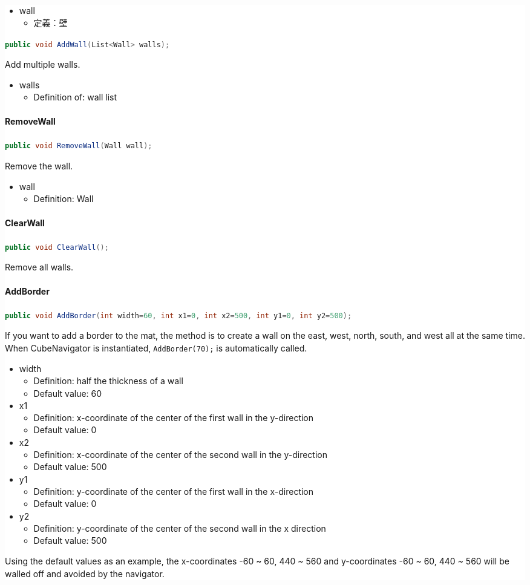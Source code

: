 - wall
  - 定義：壁

```c#
public void AddWall(List<Wall> walls);
```

Add multiple walls.

- walls
  - Definition of: wall list

#### RemoveWall

```c#
public void RemoveWall(Wall wall);
```

Remove the wall.

- wall
  - Definition: Wall

#### ClearWall

```c#
public void ClearWall();
```

Remove all walls.

#### AddBorder

```c#
public void AddBorder(int width=60, int x1=0, int x2=500, int y1=0, int y2=500);
```

If you want to add a border to the mat, the method is to create a wall on the east, west, north, south, and west all at the same time.<br>
When CubeNavigator is instantiated, `AddBorder(70);` is automatically called.

- width
  - Definition: half the thickness of a wall
  - Default value: 60
- x1
  - Definition: x-coordinate of the center of the first wall in the y-direction
  - Default value: 0
- x2
  - Definition: x-coordinate of the center of the second wall in the y-direction
  - Default value: 500
- y1
  - Definition: y-coordinate of the center of the first wall in the x-direction
  - Default value: 0
- y2
  - Definition: y-coordinate of the center of the second wall in the x direction
  - Default value: 500

Using the default values as an example, the x-coordinates -60 ~ 60, 440 ~ 560 and y-coordinates -60 ~ 60, 440 ~ 560 will be walled off and avoided by the navigator.
